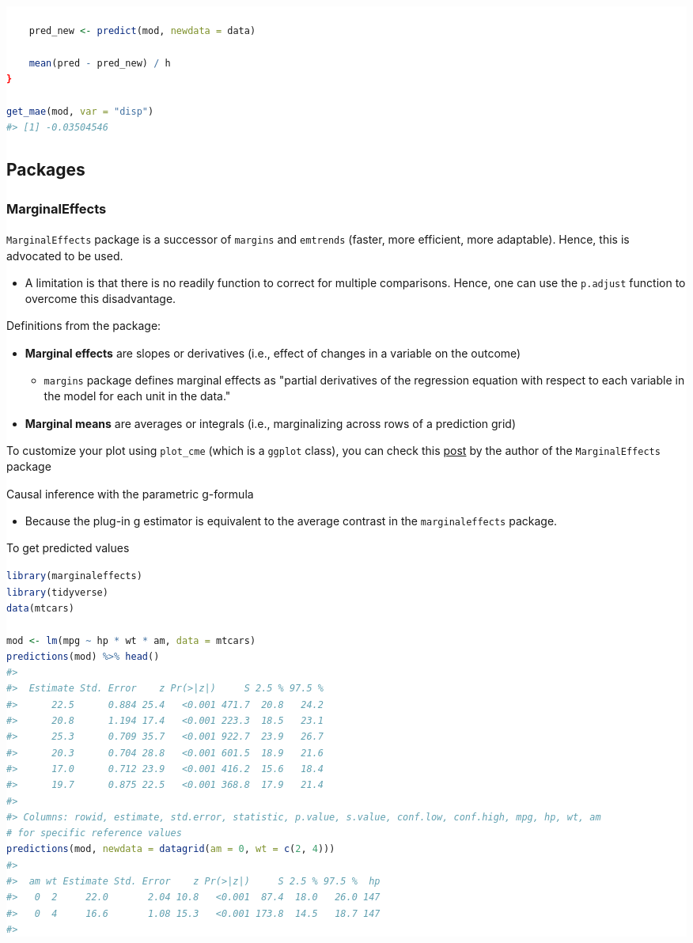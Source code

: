 ```r

    pred_new <- predict(mod, newdata = data)

    mean(pred - pred_new) / h
}

get_mae(mod, var = "disp")
#> [1] -0.03504546
```

## Packages

### MarginalEffects

`MarginalEffects` package is a successor of `margins` and `emtrends` (faster, more efficient, more adaptable). Hence, this is advocated to be used.

-   A limitation is that there is no readily function to correct for multiple comparisons. Hence, one can use the `p.adjust` function to overcome this disadvantage.

Definitions from the package:

-   **Marginal effects** are slopes or derivatives (i.e., effect of changes in a variable on the outcome)

    -   `margins` package defines marginal effects as "partial derivatives of the regression equation with respect to each variable in the model for each unit in the data."

-   **Marginal means** are averages or integrals (i.e., marginalizing across rows of a prediction grid)

To customize your plot using `plot_cme` (which is a `ggplot` class), you can check this [post](https://stackoverflow.com/questions/72463092/estimate-marginal-effect-in-triple-interaction) by the author of the `MarginalEffects` package

Causal inference with the parametric g-formula

-   Because the plug-in g estimator is equivalent to the average contrast in the `marginaleffects` package.

To get predicted values


```r
library(marginaleffects)
library(tidyverse)
data(mtcars)

mod <- lm(mpg ~ hp * wt * am, data = mtcars)
predictions(mod) %>% head()
#> 
#>  Estimate Std. Error    z Pr(>|z|)     S 2.5 % 97.5 %
#>      22.5      0.884 25.4   <0.001 471.7  20.8   24.2
#>      20.8      1.194 17.4   <0.001 223.3  18.5   23.1
#>      25.3      0.709 35.7   <0.001 922.7  23.9   26.7
#>      20.3      0.704 28.8   <0.001 601.5  18.9   21.6
#>      17.0      0.712 23.9   <0.001 416.2  15.6   18.4
#>      19.7      0.875 22.5   <0.001 368.8  17.9   21.4
#> 
#> Columns: rowid, estimate, std.error, statistic, p.value, s.value, conf.low, conf.high, mpg, hp, wt, am
# for specific reference values
predictions(mod, newdata = datagrid(am = 0, wt = c(2, 4)))
#> 
#>  am wt Estimate Std. Error    z Pr(>|z|)     S 2.5 % 97.5 %  hp
#>   0  2     22.0       2.04 10.8   <0.001  87.4  18.0   26.0 147
#>   0  4     16.6       1.08 15.3   <0.001 173.8  14.5   18.7 147
#> 
```
